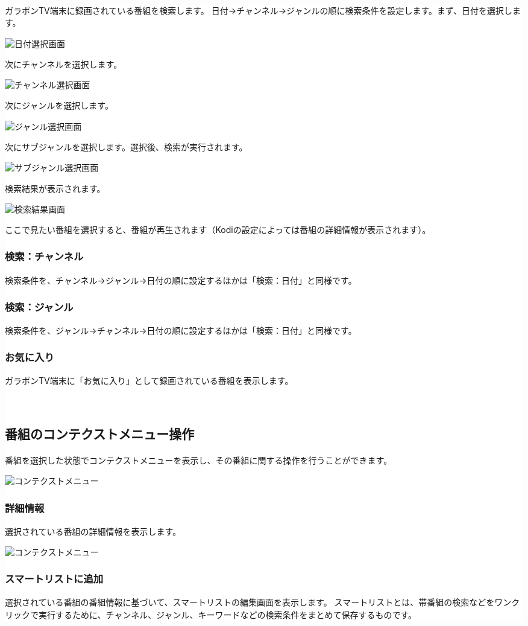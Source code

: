 ガラポンTV端末に録画されている番組を検索します。
日付→チャンネル→ジャンルの順に検索条件を設定します。まず、日付を選択します。

![日付選択画面](https://github.com/kodiful/plugin.video.garapon.tv/assets/12268536/4d465db9-f3ca-403c-8584-aeae11a1e71c)

次にチャンネルを選択します。

![チャンネル選択画面](https://github.com/kodiful/plugin.video.garapon.tv/assets/12268536/9ba8b16d-d42d-4064-a7a6-086df8df439e)

次にジャンルを選択します。

![ジャンル選択画面](https://github.com/kodiful/plugin.video.garapon.tv/assets/12268536/aff4d306-2a76-445c-9d40-214b2a8d0fca)

次にサブジャンルを選択します。選択後、検索が実行されます。

![サブジャンル選択画面](https://github.com/kodiful/plugin.video.garapon.tv/assets/12268536/10b71645-74fd-4b47-8ac5-e58b947ed1f4)

検索結果が表示されます。

![検索結果画面](https://github.com/kodiful/plugin.video.garapon.tv/assets/12268536/9020f95e-5335-473c-a860-b62489677046)

ここで見たい番組を選択すると、番組が再生されます（Kodiの設定によっては番組の詳細情報が表示されます）。

### 検索：チャンネル

検索条件を、チャンネル→ジャンル→日付の順に設定するほかは「検索：日付」と同様です。

### 検索：ジャンル

検索条件を、ジャンル→チャンネル→日付の順に設定するほかは「検索：日付」と同様です。

### お気に入り

ガラポンTV端末に「お気に入り」として録画されている番組を表示します。

<br/>

## 番組のコンテクストメニュー操作

番組を選択した状態でコンテクストメニューを表示し、その番組に関する操作を行うことができます。

![コンテクストメニュー](https://github.com/kodiful/plugin.video.garapon.tv/assets/12268536/ffc0879d-e5d2-4c12-913f-ff116226836a)

### 詳細情報

選択されている番組の詳細情報を表示します。

![コンテクストメニュー](https://github.com/kodiful/plugin.video.garapon.tv/assets/12268536/0caae1c0-c1fc-4c57-ad56-cbe664e430b7)

### スマートリストに追加

選択されている番組の番組情報に基づいて、スマートリストの編集画面を表示します。
スマートリストとは、帯番組の検索などをワンクリックで実行するために、チャンネル、ジャンル、キーワードなどの検索条件をまとめて保存するものです。
